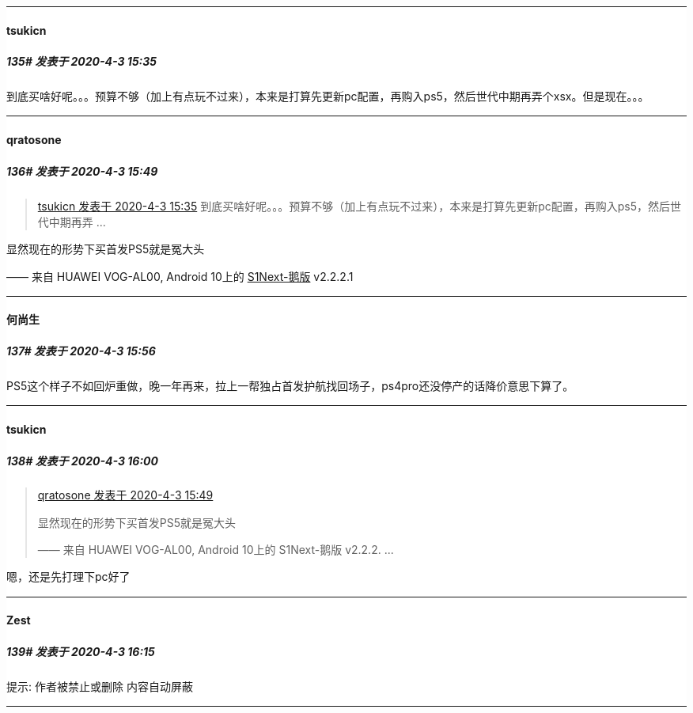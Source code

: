
-----

####  tsukicn  
##### 135#       发表于 2020-4-3 15:35


到底买啥好呢。。。预算不够（加上有点玩不过来），本来是打算先更新pc配置，再购入ps5，然后世代中期再弄个xsx。但是现在。。。


-----

####  qratosone  
##### 136#       发表于 2020-4-3 15:49


<blockquote><a href="httphttps://bbs.saraba1st.com/2b/forum.php?mod=redirect&amp;goto=findpost&amp;pid=46967525&amp;ptid=1922101" target="_blank">tsukicn 发表于 2020-4-3 15:35</a>
到底买啥好呢。。。预算不够（加上有点玩不过来），本来是打算先更新pc配置，再购入ps5，然后世代中期再弄 ...</blockquote>
显然现在的形势下买首发PS5就是冤大头

—— 来自 HUAWEI VOG-AL00, Android 10上的 [S1Next-鹅版](https://github.com/ykrank/S1-Next/releases) v2.2.2.1


-----

####  何尚生  
##### 137#       发表于 2020-4-3 15:56


PS5这个样子不如回炉重做，晚一年再来，拉上一帮独占首发护航找回场子，ps4pro还没停产的话降价意思下算了。


-----

####  tsukicn  
##### 138#       发表于 2020-4-3 16:00


<blockquote><a href="httphttps://bbs.saraba1st.com/2b/forum.php?mod=redirect&amp;goto=findpost&amp;pid=46967664&amp;ptid=1922101" target="_blank">qratosone 发表于 2020-4-3 15:49</a>

显然现在的形势下买首发PS5就是冤大头


—— 来自 HUAWEI VOG-AL00, Android 10上的 S1Next-鹅版 v2.2.2. ...</blockquote>
嗯，还是先打理下pc好了


-----

####  Zest  
##### 139#       发表于 2020-4-3 16:15

提示: 作者被禁止或删除 内容自动屏蔽


-----
